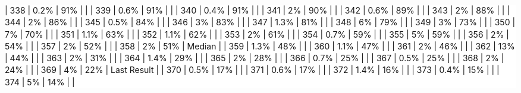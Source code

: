 | 338 | 0.2% | 91% |  |
| 339 | 0.6% | 91% |  |
| 340 | 0.4% | 91% |  |
| 341 | 2% | 90% |  |
| 342 | 0.6% | 89% |  |
| 343 | 2% | 88% |  |
| 344 | 2% | 86% |  |
| 345 | 0.5% | 84% |  |
| 346 | 3% | 83% |  |
| 347 | 1.3% | 81% |  |
| 348 | 6% | 79% |  |
| 349 | 3% | 73% |  |
| 350 | 7% | 70% |  |
| 351 | 1.1% | 63% |  |
| 352 | 1.1% | 62% |  |
| 353 | 2% | 61% |  |
| 354 | 0.7% | 59% |  |
| 355 | 5% | 59% |  |
| 356 | 2% | 54% |  |
| 357 | 2% | 52% |  |
| 358 | 2% | 51% | Median |
| 359 | 1.3% | 48% |  |
| 360 | 1.1% | 47% |  |
| 361 | 2% | 46% |  |
| 362 | 13% | 44% |  |
| 363 | 2% | 31% |  |
| 364 | 1.4% | 29% |  |
| 365 | 2% | 28% |  |
| 366 | 0.7% | 25% |  |
| 367 | 0.5% | 25% |  |
| 368 | 2% | 24% |  |
| 369 | 4% | 22% | Last Result |
| 370 | 0.5% | 17% |  |
| 371 | 0.6% | 17% |  |
| 372 | 1.4% | 16% |  |
| 373 | 0.4% | 15% |  |
| 374 | 5% | 14% |  |